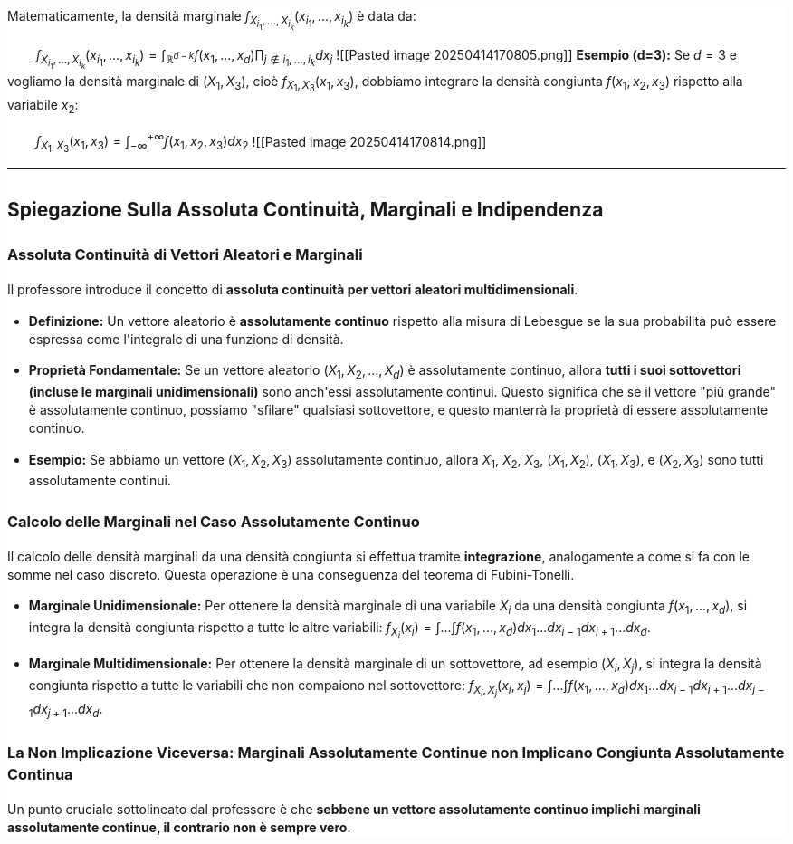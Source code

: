 Matematicamente, la densità marginale $f_{X_{i_1}, ..., X_{i_k}}(x_{i_1}, ..., x_{i_k})$ è data da:

$\qquad f_{X_{i_1}, ..., X_{i_k}}(x_{i_1}, ..., x_{i_k}) = \int_{\mathbb{R}^{d-k}} f(x_1, ..., x_d) \prod_{j \notin {i_1, ..., i_k}} dx_j$
![[Pasted image 20250414170805.png]]
**Esempio (d=3):** Se $d=3$ e vogliamo la densità marginale di $(X_1, X_3)$, cioè $f_{X_1, X_3}(x_1, x_3)$, dobbiamo integrare la densità congiunta $f(x_1, x_2, x_3)$ rispetto alla variabile $x_2$:

$\qquad f_{X_1, X_3}(x_1, x_3) = \int_{-\infty}^{+\infty} f(x_1, x_2, x_3) dx_2$
![[Pasted image 20250414170814.png]]
___

## Spiegazione Sulla Assoluta Continuità, Marginali e Indipendenza

### Assoluta Continuità di Vettori Aleatori e Marginali

Il professore introduce il concetto di **assoluta continuità per vettori aleatori multidimensionali**.

- **Definizione:** Un vettore aleatorio è **assolutamente continuo** rispetto alla misura di Lebesgue se la sua probabilità può essere espressa come l'integrale di una funzione di densità.
    
- **Proprietà Fondamentale:** Se un vettore aleatorio $(X_1, X_2, ..., X_d)$ è assolutamente continuo, allora **tutti i suoi sottovettori (incluse le marginali unidimensionali)** sono anch'essi assolutamente continui. Questo significa che se il vettore "più grande" è assolutamente continuo, possiamo "sfilare" qualsiasi sottovettore, e questo manterrà la proprietà di essere assolutamente continuo.
    
- **Esempio:** Se abbiamo un vettore $(X_1, X_2, X_3)$ assolutamente continuo, allora $X_1$, $X_2$, $X_3$, $(X_1, X_2)$, $(X_1, X_3)$, e $(X_2, X_3)$ sono tutti assolutamente continui.
    

### Calcolo delle Marginali nel Caso Assolutamente Continuo

Il calcolo delle densità marginali da una densità congiunta si effettua tramite **integrazione**, analogamente a come si fa con le somme nel caso discreto. Questa operazione è una conseguenza del teorema di Fubini-Tonelli.

- **Marginale Unidimensionale:** Per ottenere la densità marginale di una variabile $X_i$ da una densità congiunta $f(x_1, ..., x_d)$, si integra la densità congiunta rispetto a tutte le altre variabili: $f_{X_i}(x_i) = \int ... \int f(x_1, ..., x_d) dx_1 ... dx_{i-1} dx_{i+1} ... dx_d$.
    
- **Marginale Multidimensionale:** Per ottenere la densità marginale di un sottovettore, ad esempio $(X_i, X_j)$, si integra la densità congiunta rispetto a tutte le variabili che non compaiono nel sottovettore: $f_{X_i, X_j}(x_i, x_j) = \int ... \int f(x_1, ..., x_d) dx_1 ... dx_{i-1} dx_{i+1} ... dx_{j-1} dx_{j+1} ... dx_d$.
    

### La Non Implicazione Viceversa: Marginali Assolutamente Continue non Implicano Congiunta Assolutamente Continua

Un punto cruciale sottolineato dal professore è che **sebbene un vettore assolutamente continuo implichi marginali assolutamente continue, il contrario non è sempre vero**.

